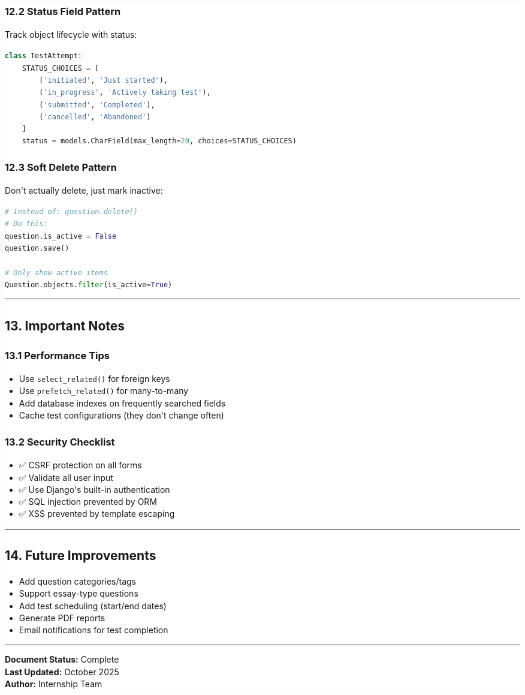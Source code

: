 ### 12.2 Status Field Pattern
Track object lifecycle with status:
```python
class TestAttempt:
    STATUS_CHOICES = [
        ('initiated', 'Just started'),
        ('in_progress', 'Actively taking test'),
        ('submitted', 'Completed'),
        ('cancelled', 'Abandoned')
    ]
    status = models.CharField(max_length=20, choices=STATUS_CHOICES)
```

### 12.3 Soft Delete Pattern
Don't actually delete, just mark inactive:
```python
# Instead of: question.delete()
# Do this:
question.is_active = False
question.save()

# Only show active items
Question.objects.filter(is_active=True)
```

---

## 13. Important Notes

### 13.1 Performance Tips
- Use `select_related()` for foreign keys
- Use `prefetch_related()` for many-to-many
- Add database indexes on frequently searched fields
- Cache test configurations (they don't change often)

### 13.2 Security Checklist
- ✅ CSRF protection on all forms
- ✅ Validate all user input
- ✅ Use Django's built-in authentication
- ✅ SQL injection prevented by ORM
- ✅ XSS prevented by template escaping

---

## 14. Future Improvements
- Add question categories/tags
- Support essay-type questions
- Add test scheduling (start/end dates)
- Generate PDF reports
- Email notifications for test completion

---

**Document Status:** Complete  
**Last Updated:** October 2025  
**Author:** Internship Team